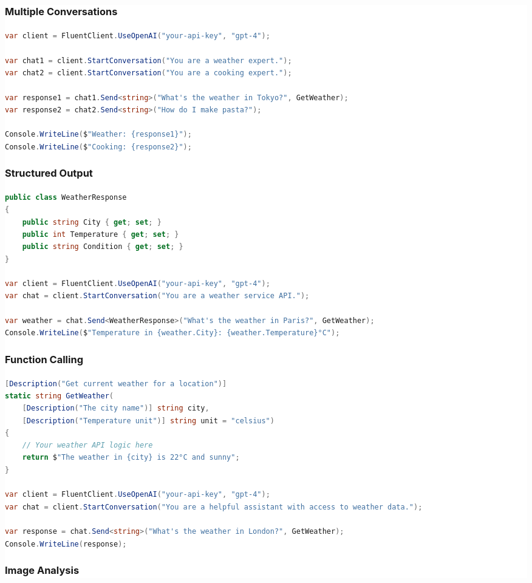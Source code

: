### Multiple Conversations

```csharp
var client = FluentClient.UseOpenAI("your-api-key", "gpt-4");

var chat1 = client.StartConversation("You are a weather expert.");
var chat2 = client.StartConversation("You are a cooking expert.");

var response1 = chat1.Send<string>("What's the weather in Tokyo?", GetWeather);
var response2 = chat2.Send<string>("How do I make pasta?");

Console.WriteLine($"Weather: {response1}");
Console.WriteLine($"Cooking: {response2}");
```

### Structured Output

```csharp
public class WeatherResponse
{
    public string City { get; set; }
    public int Temperature { get; set; }
    public string Condition { get; set; }
}

var client = FluentClient.UseOpenAI("your-api-key", "gpt-4");
var chat = client.StartConversation("You are a weather service API.");

var weather = chat.Send<WeatherResponse>("What's the weather in Paris?", GetWeather);
Console.WriteLine($"Temperature in {weather.City}: {weather.Temperature}°C");
```

### Function Calling

```csharp
[Description("Get current weather for a location")]
static string GetWeather(
    [Description("The city name")] string city,
    [Description("Temperature unit")] string unit = "celsius")
{
    // Your weather API logic here
    return $"The weather in {city} is 22°C and sunny";
}

var client = FluentClient.UseOpenAI("your-api-key", "gpt-4");
var chat = client.StartConversation("You are a helpful assistant with access to weather data.");

var response = chat.Send<string>("What's the weather in London?", GetWeather);
Console.WriteLine(response);
```

### Image Analysis
